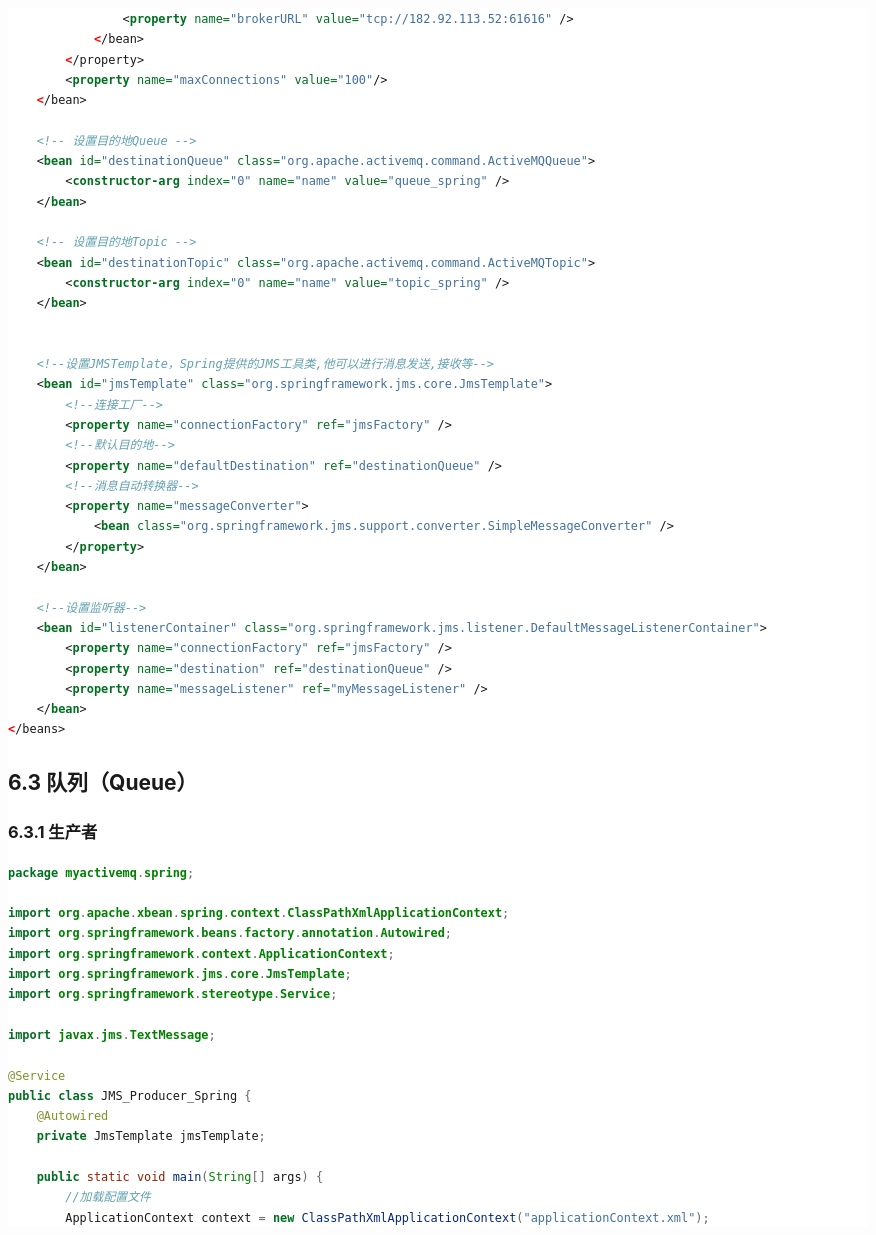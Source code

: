 ```xml
                <property name="brokerURL" value="tcp://182.92.113.52:61616" />
            </bean>
        </property>
        <property name="maxConnections" value="100"/>
    </bean>

    <!-- 设置目的地Queue -->
    <bean id="destinationQueue" class="org.apache.activemq.command.ActiveMQQueue">
        <constructor-arg index="0" name="name" value="queue_spring" />
    </bean>

    <!-- 设置目的地Topic -->
    <bean id="destinationTopic" class="org.apache.activemq.command.ActiveMQTopic">
        <constructor-arg index="0" name="name" value="topic_spring" />
    </bean>


    <!--设置JMSTemplate，Spring提供的JMS工具类,他可以进行消息发送,接收等-->
    <bean id="jmsTemplate" class="org.springframework.jms.core.JmsTemplate">
        <!--连接工厂-->
        <property name="connectionFactory" ref="jmsFactory" />
        <!--默认目的地-->
        <property name="defaultDestination" ref="destinationQueue" />
        <!--消息自动转换器-->
        <property name="messageConverter">
            <bean class="org.springframework.jms.support.converter.SimpleMessageConverter" />
        </property>
    </bean>
	
    <!--设置监听器-->
    <bean id="listenerContainer" class="org.springframework.jms.listener.DefaultMessageListenerContainer">
        <property name="connectionFactory" ref="jmsFactory" />
        <property name="destination" ref="destinationQueue" />
        <property name="messageListener" ref="myMessageListener" />
    </bean>
</beans>
```



## 6.3 队列（Queue）

### 6.3.1 生产者

```java
package myactivemq.spring;

import org.apache.xbean.spring.context.ClassPathXmlApplicationContext;
import org.springframework.beans.factory.annotation.Autowired;
import org.springframework.context.ApplicationContext;
import org.springframework.jms.core.JmsTemplate;
import org.springframework.stereotype.Service;

import javax.jms.TextMessage;

@Service
public class JMS_Producer_Spring {
    @Autowired
    private JmsTemplate jmsTemplate;

    public static void main(String[] args) {
        //加载配置文件
        ApplicationContext context = new ClassPathXmlApplicationContext("applicationContext.xml");
```